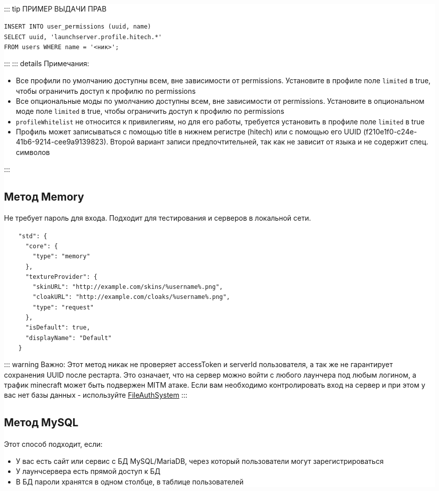 ::: tip ПРИМЕР ВЫДАЧИ ПРАВ
```sql:no-line-numbers
INSERT INTO user_permissions (uuid, name)
SELECT uuid, 'launchserver.profile.hitech.*'
FROM users WHERE name = '<ник>';
```
:::
::: details Примечания:

- Все профили по умолчанию доступны всем, вне зависимости от permissions. Установите в профиле поле ```limited``` в true, чтобы ограничить доступ к профилю по permissions
- Все опциональные моды по умолчанию доступны всем, вне зависимости от permissions. Установите в опциональном моде поле ```limited``` в true, чтобы ограничить доступ к профилю по permissions
- ```profileWhitelist``` не относится к привилегиям, но для его работы, требуется установить в профиле поле ```limited``` в true
- Профиль может записываться с помощью title в нижнем регистре (hitech) или с помощью его UUID (f210e1f0-c24e-41b6-9214-cee9a9139823). Второй вариант записи предпочтительней, так как не зависит от языка и не содержит спец. символов

:::

## Метод Memory

Не требует пароль для входа. Подходит для тестирования и серверов в локальной сети.

```json{6-8}:no-line-numbers
    "std": {
      "core": {
        "type": "memory"
      },
      "textureProvider": {
        "skinURL": "http://example.com/skins/%username%.png",
        "cloakURL": "http://example.com/cloaks/%username%.png",
        "type": "request"
      },
      "isDefault": true,
      "displayName": "Default"
    }
```

::: warning Важно:
Этот метод никак не проверяет accessToken и serverId пользователя, а так же не гарантирует сохранения UUID после рестарта. Это означает, что на сервер можно войти с любого лаунчера под любым логином, а трафик minecraft может быть подвержен MITM атаке. Если вам необходимо контролировать вход на сервер и при этом у вас нет базы данных - используйте [FileAuthSystem](../auth/#метод-fileauthsystem)
:::

## Метод MySQL

Этот способ подходит, если:

- У вас есть сайт или сервис с БД MySQL/MariaDB, через который пользователи могут зарегистрироваться
- У лаунчсервера есть прямой доступ к БД
- В БД пароли хранятся в одном столбце, в таблице пользователей
